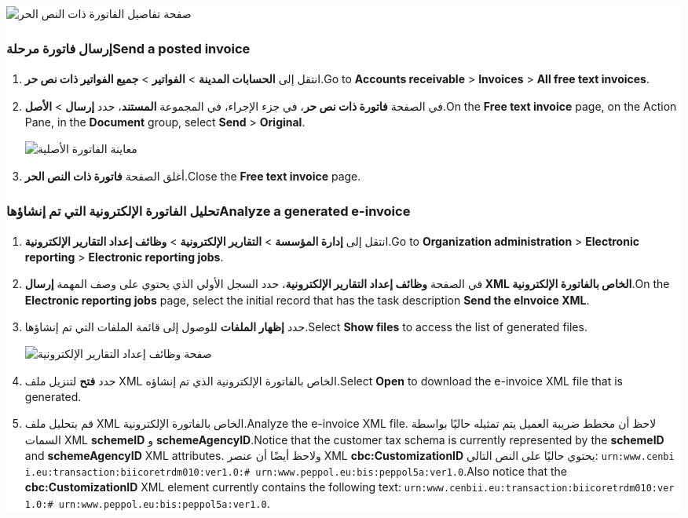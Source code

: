 ![صفحة تفاصيل الفاتورة ذات النص الحر](./media/er-quick-start3-post-invoice.png)

### <a name="send-a-posted-invoice"></a><span data-ttu-id="336c5-252">إرسال فاتورة مرحلة</span><span class="sxs-lookup"><span data-stu-id="336c5-252">Send a posted invoice</span></span>

1. <span data-ttu-id="336c5-253">انتقل إلى **الحسابات المدينة** \> **الفواتير** \> **جميع الفواتير ذات نص حر‬**.</span><span class="sxs-lookup"><span data-stu-id="336c5-253">Go to **Accounts receivable** \> **Invoices** \> **All free text invoices**.</span></span>
2. <span data-ttu-id="336c5-254">في الصفحة **فاتورة ذات نص حر**، في جزء الإجراء، في المجموعة **المستند**، حدد **إرسال** \> **الأصل**.</span><span class="sxs-lookup"><span data-stu-id="336c5-254">On the **Free text invoice** page, on the Action Pane, in the **Document** group, select **Send** \> **Original**.</span></span>

    ![معاينة الفاتورة الأصلية](./media/er-quick-start3-send-invoice.png)

3. <span data-ttu-id="336c5-256">أغلق الصفحة **فاتورة ذات النص الحر**.</span><span class="sxs-lookup"><span data-stu-id="336c5-256">Close the **Free text invoice** page.</span></span>

### <a name="analyze-a-generated-e-invoice"></a><span data-ttu-id="336c5-257">تحليل الفاتورة الإلكترونية التي تم إنشاؤها</span><span class="sxs-lookup"><span data-stu-id="336c5-257">Analyze a generated e-invoice</span></span>

1. <span data-ttu-id="336c5-258">انتقل إلى **إدارة المؤسسة** \> **التقارير الإلكترونية** \> **وظائف إعداد التقارير الإلكترونية**.</span><span class="sxs-lookup"><span data-stu-id="336c5-258">Go to **Organization administration** \> **Electronic reporting** \> **Electronic reporting jobs**.</span></span>
2. <span data-ttu-id="336c5-259">في الصفحة **وظائف إعداد التقارير الإلكترونية**، حدد السجل الأولي الذي يحتوي على وصف المهمة **إرسال XML الخاص بالفاتورة الإلكترونية**.</span><span class="sxs-lookup"><span data-stu-id="336c5-259">On the **Electronic reporting jobs** page, select the initial record that has the task description **Send the eInvoice XML**.</span></span>
3. <span data-ttu-id="336c5-260">حدد **إظهار الملفات** للوصول إلى قائمة الملفات التي تم إنشاؤها.</span><span class="sxs-lookup"><span data-stu-id="336c5-260">Select **Show files** to access the list of generated files.</span></span>

    ![صفحة وظائف إعداد التقارير الإلكترونية](./media/er-quick-start3-jobs-list.png)

4. <span data-ttu-id="336c5-262">حدد **فتح** لتنزيل ملف XML الخاص بالفاتورة الإلكترونية الذي تم إنشاؤه.</span><span class="sxs-lookup"><span data-stu-id="336c5-262">Select **Open** to download the e-invoice XML file that is generated.</span></span>
5. <span data-ttu-id="336c5-263">قم بتحليل ملف XML الخاص بالفاتورة الإلكترونية.</span><span class="sxs-lookup"><span data-stu-id="336c5-263">Analyze the e-invoice XML file.</span></span> <span data-ttu-id="336c5-264">لاحظ أن مخطط ضريبة العميل يتم تمثيله حاليًا بواسطة السمات XML **schemeID** و **schemeAgencyID**.</span><span class="sxs-lookup"><span data-stu-id="336c5-264">Notice that the customer tax schema is currently represented by the **schemeID** and **schemeAgencyID** XML attributes.</span></span> <span data-ttu-id="336c5-265">ولاحظ أيضًا أن عنصر XML **cbc:CustomizationID** يحتوي حاليًا على النص التالي: `urn:www.cenbii.eu:transaction:biicoretrdm010:ver1.0:# urn:www.peppol.eu:bis:peppol5a:ver1.0`.</span><span class="sxs-lookup"><span data-stu-id="336c5-265">Also notice that the **cbc:CustomizationID** XML element currently contains the following text: `urn:www.cenbii.eu:transaction:biicoretrdm010:ver1.0:# urn:www.peppol.eu:bis:peppol5a:ver1.0`.</span></span>
